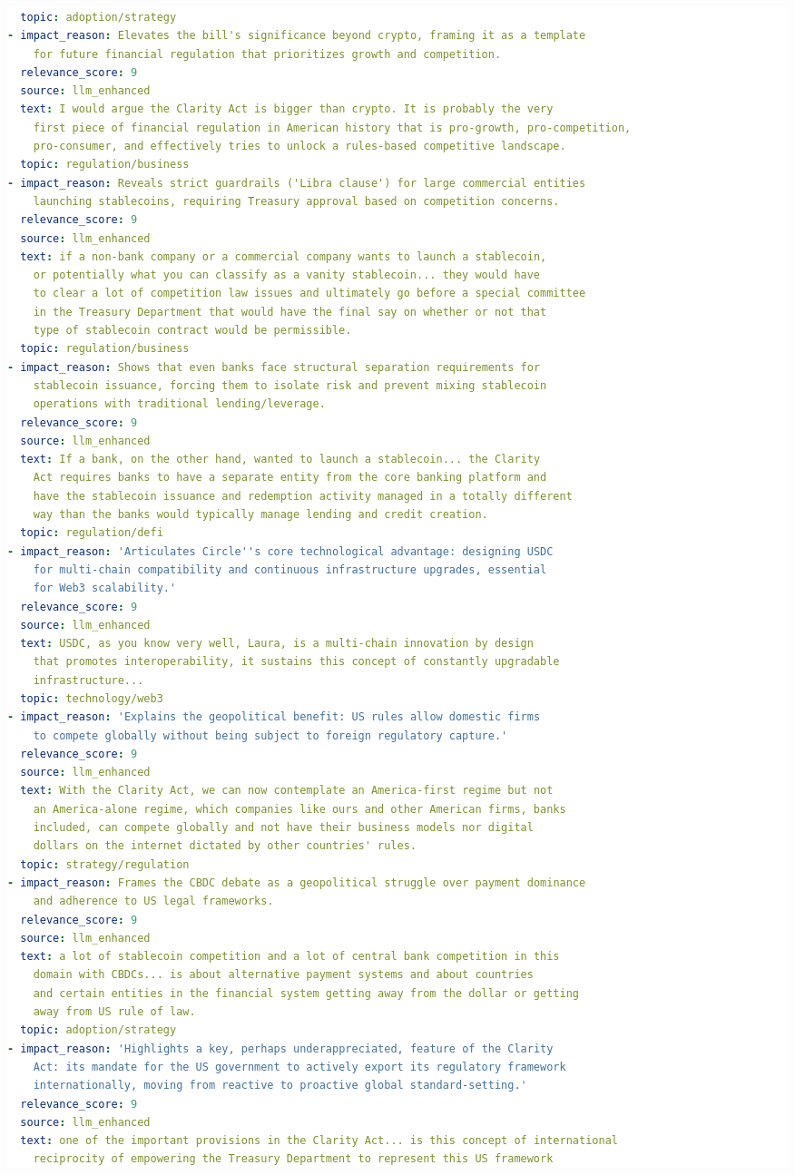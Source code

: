 ```yaml
  topic: adoption/strategy
- impact_reason: Elevates the bill's significance beyond crypto, framing it as a template
    for future financial regulation that prioritizes growth and competition.
  relevance_score: 9
  source: llm_enhanced
  text: I would argue the Clarity Act is bigger than crypto. It is probably the very
    first piece of financial regulation in American history that is pro-growth, pro-competition,
    pro-consumer, and effectively tries to unlock a rules-based competitive landscape.
  topic: regulation/business
- impact_reason: Reveals strict guardrails ('Libra clause') for large commercial entities
    launching stablecoins, requiring Treasury approval based on competition concerns.
  relevance_score: 9
  source: llm_enhanced
  text: if a non-bank company or a commercial company wants to launch a stablecoin,
    or potentially what you can classify as a vanity stablecoin... they would have
    to clear a lot of competition law issues and ultimately go before a special committee
    in the Treasury Department that would have the final say on whether or not that
    type of stablecoin contract would be permissible.
  topic: regulation/business
- impact_reason: Shows that even banks face structural separation requirements for
    stablecoin issuance, forcing them to isolate risk and prevent mixing stablecoin
    operations with traditional lending/leverage.
  relevance_score: 9
  source: llm_enhanced
  text: If a bank, on the other hand, wanted to launch a stablecoin... the Clarity
    Act requires banks to have a separate entity from the core banking platform and
    have the stablecoin issuance and redemption activity managed in a totally different
    way than the banks would typically manage lending and credit creation.
  topic: regulation/defi
- impact_reason: 'Articulates Circle''s core technological advantage: designing USDC
    for multi-chain compatibility and continuous infrastructure upgrades, essential
    for Web3 scalability.'
  relevance_score: 9
  source: llm_enhanced
  text: USDC, as you know very well, Laura, is a multi-chain innovation by design
    that promotes interoperability, it sustains this concept of constantly upgradable
    infrastructure...
  topic: technology/web3
- impact_reason: 'Explains the geopolitical benefit: US rules allow domestic firms
    to compete globally without being subject to foreign regulatory capture.'
  relevance_score: 9
  source: llm_enhanced
  text: With the Clarity Act, we can now contemplate an America-first regime but not
    an America-alone regime, which companies like ours and other American firms, banks
    included, can compete globally and not have their business models nor digital
    dollars on the internet dictated by other countries' rules.
  topic: strategy/regulation
- impact_reason: Frames the CBDC debate as a geopolitical struggle over payment dominance
    and adherence to US legal frameworks.
  relevance_score: 9
  source: llm_enhanced
  text: a lot of stablecoin competition and a lot of central bank competition in this
    domain with CBDCs... is about alternative payment systems and about countries
    and certain entities in the financial system getting away from the dollar or getting
    away from US rule of law.
  topic: adoption/strategy
- impact_reason: 'Highlights a key, perhaps underappreciated, feature of the Clarity
    Act: its mandate for the US government to actively export its regulatory framework
    internationally, moving from reactive to proactive global standard-setting.'
  relevance_score: 9
  source: llm_enhanced
  text: one of the important provisions in the Clarity Act... is this concept of international
    reciprocity of empowering the Treasury Department to represent this US framework
```